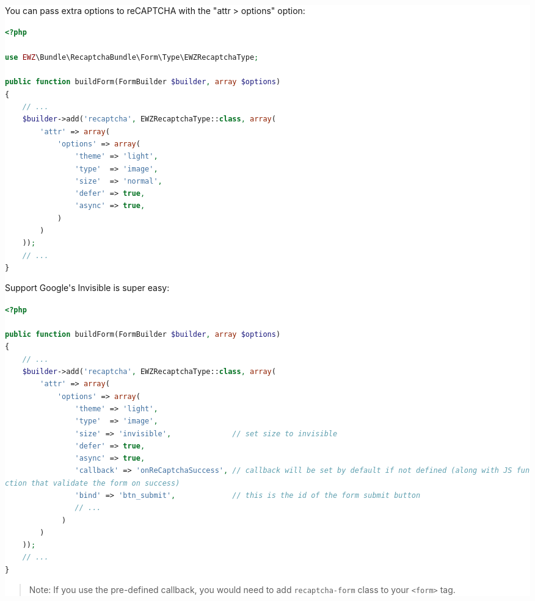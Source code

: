 You can pass extra options to reCAPTCHA with the "attr > options" option:

``` php
<?php

use EWZ\Bundle\RecaptchaBundle\Form\Type\EWZRecaptchaType;

public function buildForm(FormBuilder $builder, array $options)
{
    // ...
    $builder->add('recaptcha', EWZRecaptchaType::class, array(
        'attr' => array(
            'options' => array(
                'theme' => 'light',
                'type'  => 'image',
                'size'  => 'normal',
                'defer' => true,
                'async' => true,
            )
        )
    ));
    // ...
}
```

Support Google's Invisible is super easy:

``` php
<?php

public function buildForm(FormBuilder $builder, array $options)
{
    // ...
    $builder->add('recaptcha', EWZRecaptchaType::class, array(
        'attr' => array(
            'options' => array(
                'theme' => 'light',
                'type'  => 'image',
                'size' => 'invisible',              // set size to invisible
                'defer' => true,
                'async' => true,
                'callback' => 'onReCaptchaSuccess', // callback will be set by default if not defined (along with JS function that validate the form on success)
                'bind' => 'btn_submit',             // this is the id of the form submit button
                // ...
             )
        )
    ));
    // ...
}
```

> Note: If you use the pre-defined callback, you would need to add `recaptcha-form` class to your `<form>` tag.
